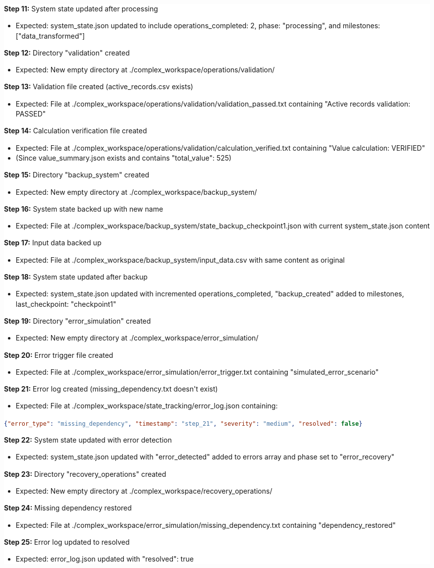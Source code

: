 **Step 11:** System state updated after processing
- Expected: system_state.json updated to include operations_completed: 2, phase: "processing", and milestones: ["data_transformed"]

**Step 12:** Directory "validation" created
- Expected: New empty directory at ./complex_workspace/operations/validation/

**Step 13:** Validation file created (active_records.csv exists)
- Expected: File at ./complex_workspace/operations/validation/validation_passed.txt containing "Active records validation: PASSED"

**Step 14:** Calculation verification file created
- Expected: File at ./complex_workspace/operations/validation/calculation_verified.txt containing "Value calculation: VERIFIED"
- (Since value_summary.json exists and contains "total_value": 525)

**Step 15:** Directory "backup_system" created
- Expected: New empty directory at ./complex_workspace/backup_system/

**Step 16:** System state backed up with new name
- Expected: File at ./complex_workspace/backup_system/state_backup_checkpoint1.json with current system_state.json content

**Step 17:** Input data backed up
- Expected: File at ./complex_workspace/backup_system/input_data.csv with same content as original

**Step 18:** System state updated after backup
- Expected: system_state.json updated with incremented operations_completed, "backup_created" added to milestones, last_checkpoint: "checkpoint1"

**Step 19:** Directory "error_simulation" created
- Expected: New empty directory at ./complex_workspace/error_simulation/

**Step 20:** Error trigger file created
- Expected: File at ./complex_workspace/error_simulation/error_trigger.txt containing "simulated_error_scenario"

**Step 21:** Error log created (missing_dependency.txt doesn't exist)
- Expected: File at ./complex_workspace/state_tracking/error_log.json containing:
```json
{"error_type": "missing_dependency", "timestamp": "step_21", "severity": "medium", "resolved": false}
```

**Step 22:** System state updated with error detection
- Expected: system_state.json updated with "error_detected" added to errors array and phase set to "error_recovery"

**Step 23:** Directory "recovery_operations" created
- Expected: New empty directory at ./complex_workspace/recovery_operations/

**Step 24:** Missing dependency restored
- Expected: File at ./complex_workspace/error_simulation/missing_dependency.txt containing "dependency_restored"

**Step 25:** Error log updated to resolved
- Expected: error_log.json updated with "resolved": true
